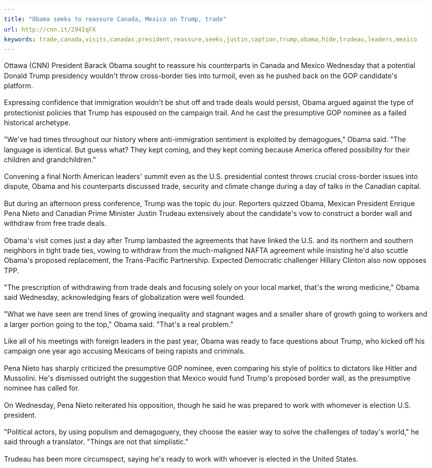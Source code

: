 ```yaml
---
title: "Obama seeks to reassure Canada, Mexico on Trump, trade"
url: http://cnn.it/294IqFX
keywords: trade,canada,visits,canadas,president,reassure,seeks,justin,caption,trump,obama,hide,trudeau,leaders,mexico
---
```

Ottawa (CNN) President Barack Obama sought to reassure his counterparts in Canada and Mexico Wednesday that a potential Donald Trump presidency wouldn\'t throw cross-border ties into turmoil, even as he pushed back on the GOP candidate\'s platform.

Expressing confidence that immigration wouldn\'t be shut off and trade deals would persist, Obama argued against the type of protectionist policies that Trump has espoused on the campaign trail. And he cast the presumptive GOP nominee as a failed historical archetype.

\"We\'ve had times throughout our history where anti-immigration sentiment is exploited by demagogues,\" Obama said. \"The language is identical. But guess what? They kept coming, and they kept coming because America offered possibility for their children and grandchildren.\"

Convening a final North American leaders\' summit even as the U.S. presidential contest throws crucial cross-border issues into dispute, Obama and his counterparts discussed trade, security and climate change during a day of talks in the Canadian capital.

But during an afternoon press conference, Trump was the topic du jour. Reporters quizzed Obama, Mexican President Enrique Pena Nieto and Canadian Prime Minister Justin Trudeau extensively about the candidate\'s vow to construct a border wall and withdraw from free trade deals.

Obama\'s visit comes just a day after Trump lambasted the agreements that have linked the U.S. and its northern and southern neighbors in tight trade ties, vowing to withdraw from the much-maligned NAFTA agreement while insisting he\'d also scuttle Obama\'s proposed replacement, the Trans-Pacific Partnership. Expected Democratic challenger Hillary Clinton also now opposes TPP.

\"The prescription of withdrawing from trade deals and focusing solely on your local market, that\'s the wrong medicine,\" Obama said Wednesday, acknowledging fears of globalization were well founded.

\"What we have seen are trend lines of growing inequality and stagnant wages and a smaller share of growth going to workers and a larger portion going to the top,\" Obama said. \"That\'s a real problem.\"

Like all of his meetings with foreign leaders in the past year, Obama was ready to face questions about Trump, who kicked off his campaign one year ago accusing Mexicans of being rapists and criminals.

Pena Nieto has sharply criticized the presumptive GOP nominee, even comparing his style of politics to dictators like Hitler and Mussolini. He\'s dismissed outright the suggestion that Mexico would fund Trump\'s proposed border wall, as the presumptive nominee has called for.

On Wednesday, Pena Nieto reiterated his opposition, though he said he was prepared to work with whomever is election U.S. president.

\"Political actors, by using populism and demagoguery, they choose the easier way to solve the challenges of today\'s world,\" he said through a translator. \"Things are not that simplistic.\"

Trudeau has been more circumspect, saying he\'s ready to work with whoever is elected in the United States.
